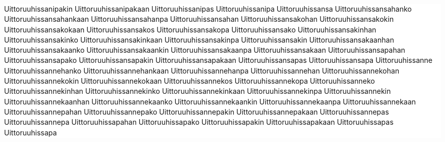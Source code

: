 Uittoruuhissanipakin
Uittoruuhissanipakaan
Uittoruuhissanipas
Uittoruuhissanipa
Uittoruuhissansa
Uittoruuhissansahanko
Uittoruuhissansahankaan
Uittoruuhissansahanpa
Uittoruuhissansahan
Uittoruuhissansakohan
Uittoruuhissansakokin
Uittoruuhissansakokaan
Uittoruuhissansakos
Uittoruuhissansakopa
Uittoruuhissansako
Uittoruuhissansakinhan
Uittoruuhissansakinko
Uittoruuhissansakinkaan
Uittoruuhissansakinpa
Uittoruuhissansakin
Uittoruuhissansakaanhan
Uittoruuhissansakaanko
Uittoruuhissansakaankin
Uittoruuhissansakaanpa
Uittoruuhissansakaan
Uittoruuhissansapahan
Uittoruuhissansapako
Uittoruuhissansapakin
Uittoruuhissansapakaan
Uittoruuhissansapas
Uittoruuhissansapa
Uittoruuhissanne
Uittoruuhissannehanko
Uittoruuhissannehankaan
Uittoruuhissannehanpa
Uittoruuhissannehan
Uittoruuhissannekohan
Uittoruuhissannekokin
Uittoruuhissannekokaan
Uittoruuhissannekos
Uittoruuhissannekopa
Uittoruuhissanneko
Uittoruuhissannekinhan
Uittoruuhissannekinko
Uittoruuhissannekinkaan
Uittoruuhissannekinpa
Uittoruuhissannekin
Uittoruuhissannekaanhan
Uittoruuhissannekaanko
Uittoruuhissannekaankin
Uittoruuhissannekaanpa
Uittoruuhissannekaan
Uittoruuhissannepahan
Uittoruuhissannepako
Uittoruuhissannepakin
Uittoruuhissannepakaan
Uittoruuhissannepas
Uittoruuhissannepa
Uittoruuhissapahan
Uittoruuhissapako
Uittoruuhissapakin
Uittoruuhissapakaan
Uittoruuhissapas
Uittoruuhissapa